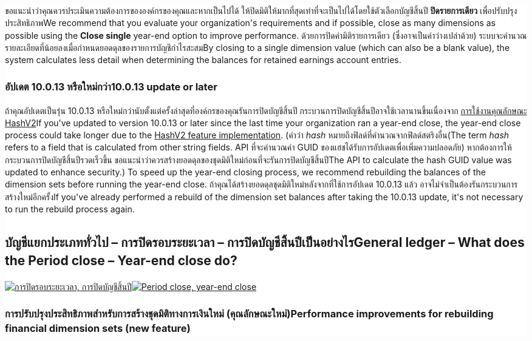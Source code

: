 <span data-ttu-id="a499d-150">ขอแนะนำว่าคุณควรประเมินความต้องการขององค์กรของคุณและหากเป็นไปได้ ให้ปิดมิติให้มากที่สุดเท่าที่จะเป็นไปได้โดยใช้ตัวเลือกบัญชีสิ้นปี **ปิดรายการเดียว** เพื่อปรับปรุงประสิทธิภาพ</span><span class="sxs-lookup"><span data-stu-id="a499d-150">We recommend that you evaluate your organization's requirements and if possible, close as many dimensions as possible using the **Close single** year-end option to improve performance.</span></span> <span data-ttu-id="a499d-151">ด้วยการปิดค่ามิติรายการเดียว (ซึ่งอาจเป็นค่าว่างเปล่าด้วย) ระบบจะคํานวณรายละเอียดที่น้อยลงเมื่อกําหนดยอดดุลของรายการบัญชีกําไรสะสม</span><span class="sxs-lookup"><span data-stu-id="a499d-151">By closing to a single dimension value (which can also be a blank value), the system calculates less detail when determining the balances for retained earnings account entries.</span></span>

### <a name="10013-update-or-later"></a><span data-ttu-id="a499d-152">อัปเดต 10.0.13 หรือใหม่กว่า</span><span class="sxs-lookup"><span data-stu-id="a499d-152">10.0.13 update or later</span></span>
<span data-ttu-id="a499d-153">ถ้าคุณอัปเดตเป็นรุ่น 10.0.13 หรือใหม่กว่านับตั้งแต่ครั้งล่าสุดที่องค์กรของคุณรันการปิดบัญชีสิ้นปี กระบวนการปิดบัญชีสิ้นปีอาจใช้เวลานานขึ้นเนื่องจาก [การใช้งานคุณลักษณะ HashV2](https://community.dynamics.com/365/financeandoperations/b/dynamics-365-finance-blog/posts/verify-hash-function-changes-after-update-to-dynamics-365-finance-2020-release-wave-2)</span><span class="sxs-lookup"><span data-stu-id="a499d-153">If you've updated to version 10.0.13 or later since the last time your organization ran a year-end close, the year-end close process could take longer due to the [HashV2 feature implementation](https://community.dynamics.com/365/financeandoperations/b/dynamics-365-finance-blog/posts/verify-hash-function-changes-after-update-to-dynamics-365-finance-2020-release-wave-2).</span></span> <span data-ttu-id="a499d-154">(คำว่า *hash* หมายถึงฟิลด์ที่คำนวณจากฟิลด์สตริงอื่น</span><span class="sxs-lookup"><span data-stu-id="a499d-154">(The term *hash* refers to a field that is calculated from other string fields.</span></span> <span data-ttu-id="a499d-155">API ที่จะคํานวณค่า GUID ของแฮชได้รับการอัปเดตเพื่อเพิ่มความปลอดภัย) หากต้องการให้กระบวนการปิดบัญชีสิ้นปีรวดเร็วขึ้น ขอแนะนำว่าควรสร้างยอดดุลของชุดมิติใหม่ก่อนที่จะรันการปิดบัญชีสิ้นปี</span><span class="sxs-lookup"><span data-stu-id="a499d-155">The API to calculate the hash GUID value was updated to enhance security.) To speed up the year-end closing process, we recommend rebuilding the balances of the dimension sets before running the year-end close.</span></span> <span data-ttu-id="a499d-156">ถ้าคุณได้สร้างยอดดุลชุดมิติใหม่หลังจากที่ใช้การอัปเดต 10.0.13 แล้ว อาจไม่จําเป็นต้องรันกระบวนการสร้างใหม่อีกครั้ง</span><span class="sxs-lookup"><span data-stu-id="a499d-156">If you've already performed a rebuild of the dimension set balances after taking the 10.0.13 update, it's not necessary to run the rebuild process again.</span></span>
 
## <a name="general-ledger--what-does-the-period-close--year-end-close-do"></a><span data-ttu-id="a499d-157">บัญชีแยกประเภททั่วไป – การปิดรอบระยะเวลา – การปิดบัญชีสิ้นปีเป็นอย่างไร</span><span class="sxs-lookup"><span data-stu-id="a499d-157">General ledger – What does the Period close – Year-end close do?</span></span>
 
<span data-ttu-id="a499d-158">[![การปิดรอบระยะเวลา, การปิดบัญชีสิ้นปี](./media/faq-2020-yr-end-05.png)](./media/faq-2020-yr-end-05.png)</span><span class="sxs-lookup"><span data-stu-id="a499d-158">[![Period close, year-end close](./media/faq-2020-yr-end-05.png)](./media/faq-2020-yr-end-05.png)</span></span>

### <a name="performance-improvements-for-rebuilding-financial-dimension-sets-new-feature"></a><span data-ttu-id="a499d-159">การปรับปรุงประสิทธิภาพสำหรับการสร้างชุดมิติทางการเงินใหม่ (คุณลักษณะใหม่)</span><span class="sxs-lookup"><span data-stu-id="a499d-159">Performance improvements for rebuilding financial dimension sets (new feature)</span></span>
